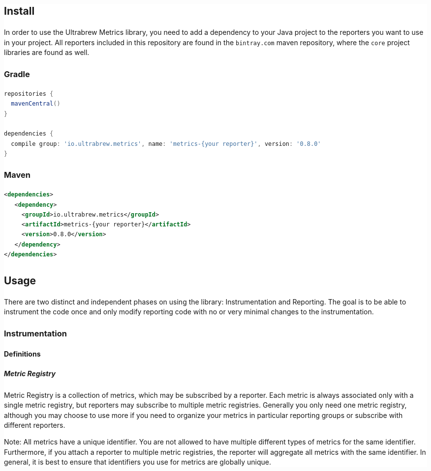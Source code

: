 
## Install

In order to use the Ultrabrew Metrics library, you need to add a dependency to your Java project to
the reporters you want to use in your project. All reporters included in this repository are found
in the `bintray.com` maven repository, where the `core` project libraries are found as well.

### Gradle

```gradle
repositories {
  mavenCentral()
}

dependencies {
  compile group: 'io.ultrabrew.metrics', name: 'metrics-{your reporter}', version: '0.8.0'
}
```

### Maven

```pom.xml
<dependencies>
   <dependency>
     <groupId>io.ultrabrew.metrics</groupId>
     <artifactId>metrics-{your reporter}</artifactId>
     <version>0.8.0</version>
   </dependency>
</dependencies>
```

## Usage

There are two distinct and independent phases on using the library: Instrumentation and Reporting.
The goal is to be able to instrument the code once and only modify reporting code with no or very
minimal changes to the instrumentation.

### Instrumentation

#### Definitions

##### Metric Registry

Metric Registry is a collection of metrics, which may be subscribed by a reporter. Each metric is
always associated only with a single metric registry, but reporters may subscribe to multiple metric
registries. Generally you only need one metric registry, although you may choose to use more if you
need to organize your metrics in particular reporting groups or subscribe with different reporters.

Note: All metrics have a unique identifier. You are not allowed to have multiple different types of
metrics for the same identifier. Furthermore, if you attach a reporter to multiple metric
registries, the reporter will aggregate all metrics with the same identifier. In general, it is best
to ensure that identifiers you use for metrics are globally unique.
